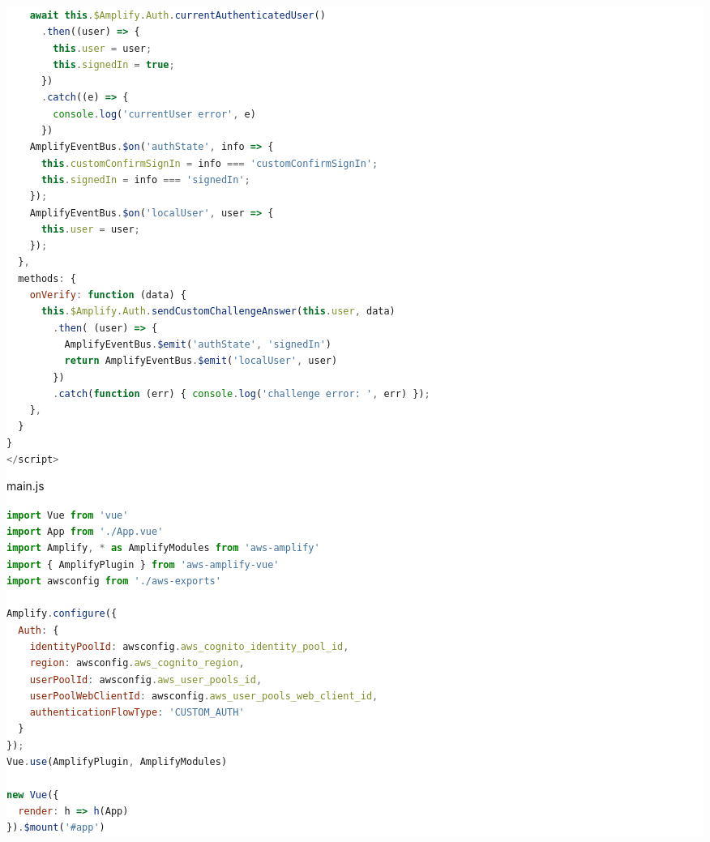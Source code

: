 ```javascript 
    await this.$Amplify.Auth.currentAuthenticatedUser()
      .then((user) => {
        this.user = user;
        this.signedIn = true;
      })
      .catch((e) => {
        console.log('currentUser error', e)
      })
    AmplifyEventBus.$on('authState', info => {
      this.customConfirmSignIn = info === 'customConfirmSignIn';
      this.signedIn = info === 'signedIn';
    });
    AmplifyEventBus.$on('localUser', user => {
      this.user = user;
    });
  },
  methods: {
    onVerify: function (data) {
      this.$Amplify.Auth.sendCustomChallengeAnswer(this.user, data)
        .then( (user) => { 
          AmplifyEventBus.$emit('authState', 'signedIn')
          return AmplifyEventBus.$emit('localUser', user)
        })
        .catch(function (err) { console.log('challenge error: ', err) });
    },           
  }
}
</script>
```

main.js
```js
import Vue from 'vue'
import App from './App.vue'
import Amplify, * as AmplifyModules from 'aws-amplify'
import { AmplifyPlugin } from 'aws-amplify-vue'
import awsconfig from './aws-exports'

Amplify.configure({
  Auth: {
    identityPoolId: awsconfig.aws_cognito_identity_pool_id,
    region: awsconfig.aws_cognito_region,
    userPoolId: awsconfig.aws_user_pools_id,
    userPoolWebClientId: awsconfig.aws_user_pools_web_client_id,
    authenticationFlowType: 'CUSTOM_AUTH'
  }
});
Vue.use(AmplifyPlugin, AmplifyModules)

new Vue({
  render: h => h(App)
}).$mount('#app')
```
